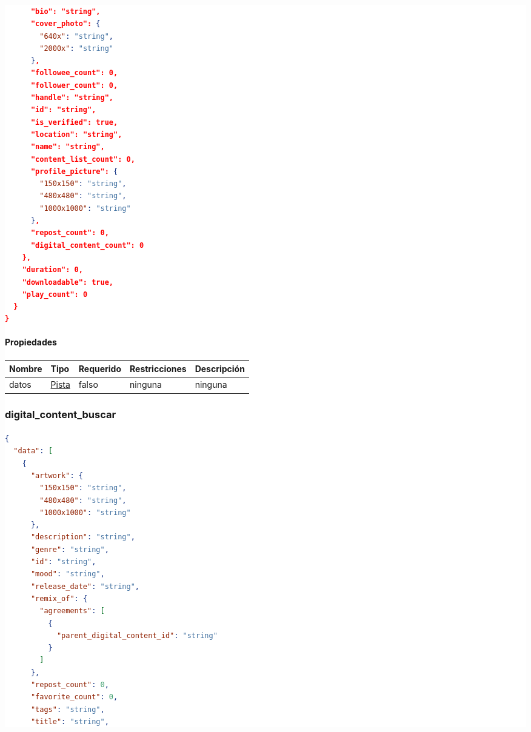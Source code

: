 ```json
      "bio": "string",
      "cover_photo": {
        "640x": "string",
        "2000x": "string"
      },
      "followee_count": 0,
      "follower_count": 0,
      "handle": "string",
      "id": "string",
      "is_verified": true,
      "location": "string",
      "name": "string",
      "content_list_count": 0,
      "profile_picture": {
        "150x150": "string",
        "480x480": "string",
        "1000x1000": "string"
      },
      "repost_count": 0,
      "digital_content_count": 0
    },
    "duration": 0,
    "downloadable": true,
    "play_count": 0
  }
}

```

#### Propiedades <a id="properties-21"></a>

| Nombre | Tipo                                                                      | Requerido | Restricciones | Descripción |
|:------ |:------------------------------------------------------------------------- |:--------- |:------------- |:----------- |
| datos  | [Pista](https://colivingproject.github.io/api-docs/?javascript#schemaagreement) | falso     | ninguna       | ninguna     |

### digital_content\_buscar <a id="tocS_digital_content_search"></a>

```json
{
  "data": [
    {
      "artwork": {
        "150x150": "string",
        "480x480": "string",
        "1000x1000": "string"
      },
      "description": "string",
      "genre": "string",
      "id": "string",
      "mood": "string",
      "release_date": "string",
      "remix_of": {
        "agreements": [
          {
            "parent_digital_content_id": "string"
          }
        ]
      },
      "repost_count": 0,
      "favorite_count": 0,
      "tags": "string",
      "title": "string",
```